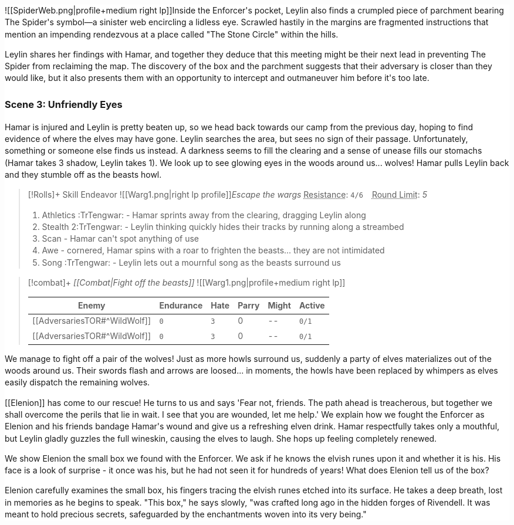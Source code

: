 ![[SpiderWeb.png|profile+medium right lp]]Inside the Enforcer's pocket, Leylin also finds a crumpled piece of parchment bearing The Spider's symbol—a sinister web encircling a lidless eye. Scrawled hastily in the margins are fragmented instructions that mention an impending rendezvous at a place called "The Stone Circle" within the hills.

Leylin shares her findings with Hamar, and together they deduce that this meeting might be their next lead in preventing The Spider from reclaiming the map. The discovery of the box and the parchment suggests that their adversary is closer than they would like, but it also presents them with an opportunity to intercept and outmaneuver him before it's too late.

### Scene 3: Unfriendly Eyes
Hamar is injured and Leylin is pretty beaten up, so we head back towards our camp from the previous day, hoping to find evidence of where the elves may have gone. Leylin searches the area, but sees no sign of their passage. Unfortunately, something or someone else finds us instead. A darkness seems to fill the clearing and a sense of unease fills our stomachs (Hamar takes 3 shadow, Leylin takes 1). We look up to see glowing eyes in the woods around us... wolves! Hamar pulls Leylin back and they stumble off as the beasts howl.

> [!Rolls]+ Skill Endeavor
> ![[Warg1.png|right lp profile]]*Escape the wargs* 
> <abbr title = "Simple: 3; Laborious: 6; Daunting: 9">Resistance</abbr>: `4/6` ` ` <abbr title = "No time: 3; Short time: 4; Enough time: 5; Plenty of time: 6">Round Limit</abbr>: *5*
>  1. Athletics :TrTengwar: - Hamar sprints away from the clearing, dragging Leylin along
>  2. Stealth 2:TrTengwar: - Leylin thinking quickly hides their tracks by running along a streambed
>  3. Scan - Hamar can't spot anything of use
>  4. Awe - cornered, Hamar spins with a roar to frighten the beasts... they are not intimidated
>  5. Song :TrTengwar: - Leylin lets out a mournful song as the beasts surround us


> [!combat]+
> *[[Combat|Fight off the beasts]]*
> ![[Warg1.png|profile+medium right lp]]
> 
> | Enemy                            | Endurance | Hate | Parry | Might | Active    |
> | -------------------------------- | --------- | ------- | ----- | ----- | ----- |
> | [[AdversariesTOR#^WildWolf]] | `0`      | `3`     | 0     |   -- |  `0/1` |
> | [[AdversariesTOR#^WildWolf]] | `0`      | `3`     | 0     |   -- |  `0/1` |
> 

We manage to fight off a pair of the wolves! Just as more howls surround us, suddenly a party of elves materializes out of the woods around us. Their swords flash and arrows are loosed... in moments, the howls have been replaced by whimpers as elves easily dispatch the remaining wolves.

[[Elenion]] has come to our rescue! He turns to us and says 'Fear not, friends. The path ahead is treacherous, but together we shall overcome the perils that lie in wait. I see that you are wounded, let me help.' We explain how we fought the Enforcer as Elenion and his friends bandage Hamar's wound and give us a refreshing elven drink. Hamar respectfully takes only a mouthful, but Leylin gladly guzzles the full wineskin, causing the elves to laugh. She hops up feeling completely renewed.

We show Elenion the small box we found with the Enforcer. We ask if he knows the elvish runes upon it and whether it is his. His face is a look of surprise - it once was his, but he had not seen it for hundreds of years! What does Elenion tell us of the box?

 Elenion carefully examines the small box, his fingers tracing the elvish runes etched into its surface. He takes a deep breath, lost in memories as he begins to speak. "This box," he says slowly, "was crafted long ago in the hidden forges of Rivendell. It was meant to hold precious secrets, safeguarded by the enchantments woven into its very being." 
